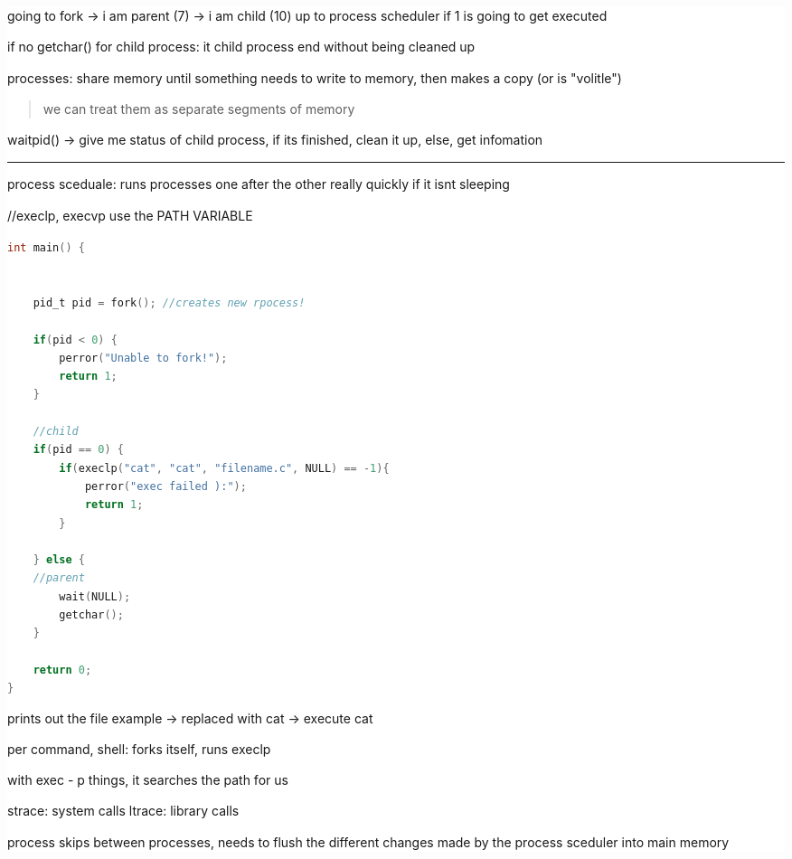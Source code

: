 going to fork -> i am parent (7) -> i am child (10)
up to process scheduler if 1 is going to get executed

if no getchar() for child process: it child process end without being cleaned up

processes: share memory until something needs to write to memory, then makes a copy (or is "volitle")
> we can treat them as separate segments of memory

waitpid() -> give me status of child process, if its finished, clean it up, else, get infomation

---
process sceduale: runs processes one after the other really quickly if it isnt sleeping


//execlp, execvp use the PATH VARIABLE

```c
int main() {


	pid_t pid = fork(); //creates new rpocess!

	if(pid < 0) {
		perror("Unable to fork!");
		return 1;
	}

	//child
	if(pid == 0) {
		if(execlp("cat", "cat", "filename.c", NULL) == -1){
			perror("exec failed ):");
			return 1;
		}

	} else {
	//parent
		wait(NULL);
		getchar();
	}

	return 0;
}
```

prints out the file
example -> replaced with cat -> execute cat

per command, shell:
forks itself, runs execlp

with exec - p things, it searches the path for us

strace: system calls
ltrace: library calls

process skips between processes, needs to flush the different changes made by the process sceduler into main memory

